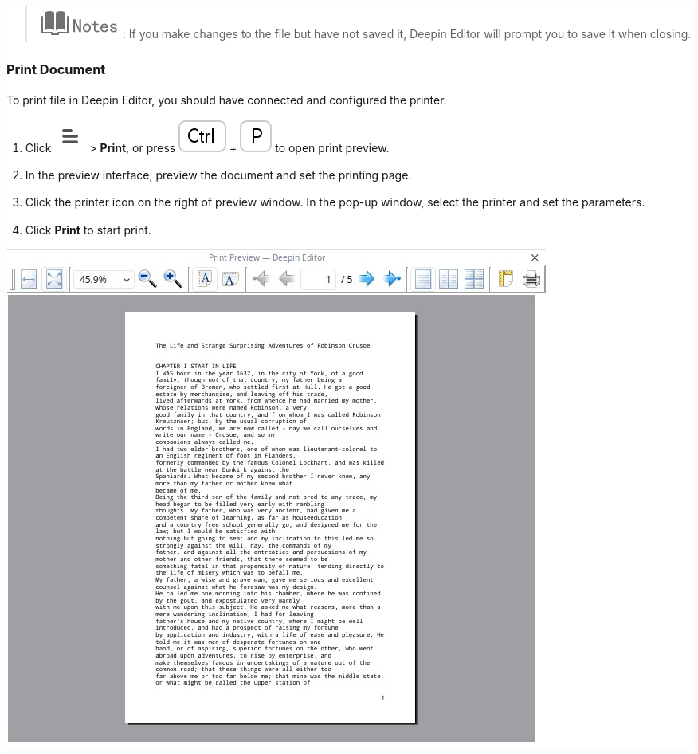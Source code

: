 > ![notes](icon/notes.svg): If you make changes to the file but have not saved it, Deepin Editor will prompt you to save it when closing.

### Print Document

To print file in Deepin Editor, you should have connected and configured the printer.

1. Click ![icon_menu](icon/icon_menu.svg) > **Print**, or press ![Ctrl](icon/Ctrl.svg) + ![P](icon/P.svg) to open print preview.

2. In the preview interface, preview the document and set the printing page.

3. Click the printer icon on the right of preview window. In the pop-up window, select the printer and set the parameters. 

4. Click **Print** to start print.

![preview](jpg/preview.jpg)